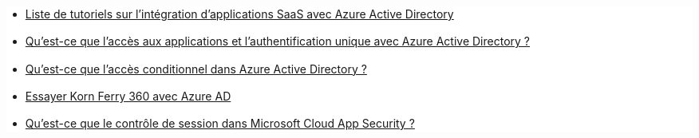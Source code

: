 - [Liste de tutoriels sur l’intégration d’applications SaaS avec Azure Active Directory](./tutorial-list.md)

- [Qu’est-ce que l’accès aux applications et l’authentification unique avec Azure Active Directory ?](../manage-apps/what-is-single-sign-on.md)

- [Qu’est-ce que l’accès conditionnel dans Azure Active Directory ?](../conditional-access/overview.md)

- [Essayer Korn Ferry 360 avec Azure AD](https://aad.portal.azure.com/)

- [Qu’est-ce que le contrôle de session dans Microsoft Cloud App Security ?](/cloud-app-security/proxy-intro-aad)